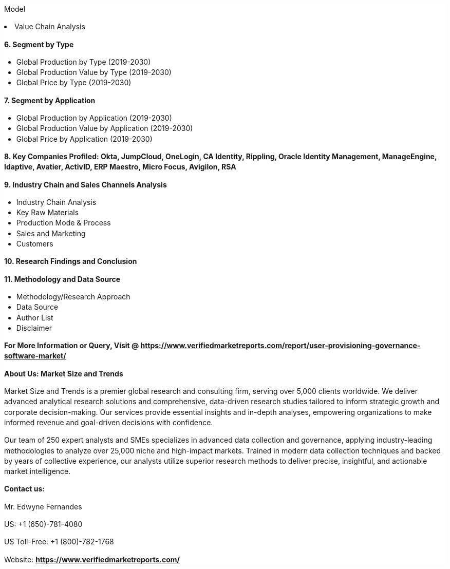Model</li><li>Value Chain Analysis&nbsp;</li></ul><p><strong>6. Segment by Type</strong></p><ul><li>Global Production by Type (2019-2030)</li><li>Global Production Value by Type (2019-2030)</li><li>Global Price by Type (2019-2030)</li></ul><p><strong>7. Segment by Application</strong></p><ul><li>Global Production by Application (2019-2030)</li><li>Global Production Value by Application (2019-2030)</li><li>Global Price by Application (2019-2030)</li></ul><p><strong>8. Key Companies Profiled: Okta, JumpCloud, OneLogin, CA Identity, Rippling, Oracle Identity Management, ManageEngine, Idaptive, Avatier, ActivID, ERP Maestro, Micro Focus, Avigilon, RSA</strong></p><p><strong>9. Industry Chain and Sales Channels Analysis</strong></p><ul><li>Industry Chain Analysis</li><li>Key Raw Materials</li><li>Production Mode &amp; Process</li><li>Sales and Marketing</li><li>Customers</li></ul><p><strong>10. Research Findings and Conclusion</strong></p><p><strong>11. Methodology and Data Source</strong></p><ul><li>Methodology/Research Approach</li><li>Data Source</li><li>Author List</li><li>Disclaimer</li></ul></p><p><strong>For More Information or Query, Visit @ <a href="https://www.verifiedmarketreports.com/report/user-provisioning-governance-software-market/">https://www.verifiedmarketreports.com/report/user-provisioning-governance-software-market/</a></strong></p><p><strong>About Us: Market Size and Trends</strong></p><p>Market Size and Trends is a premier global research and consulting firm, serving over 5,000 clients worldwide. We deliver advanced analytical research solutions and comprehensive, data-driven research studies tailored to inform strategic growth and corporate decision-making. Our services provide essential insights and in-depth analyses, empowering organizations to make informed revenue and goal-driven decisions with confidence.</p><p>Our team of 250 expert analysts and SMEs specializes in advanced data collection and governance, applying industry-leading methodologies to analyze over 25,000 niche and high-impact markets. Trained in modern data collection techniques and backed by years of collective experience, our analysts utilize superior research methods to deliver precise, insightful, and actionable market intelligence.</p><p><strong>Contact us:</strong></p><p>Mr. Edwyne Fernandes</p><p>US: +1 (650)-781-4080</p><p>US Toll-Free: +1 (800)-782-1768</p><p>Website: <strong><a href="https://www.verifiedmarketreports.com/">https://www.verifiedmarketreports.com/</a></strong></p>
